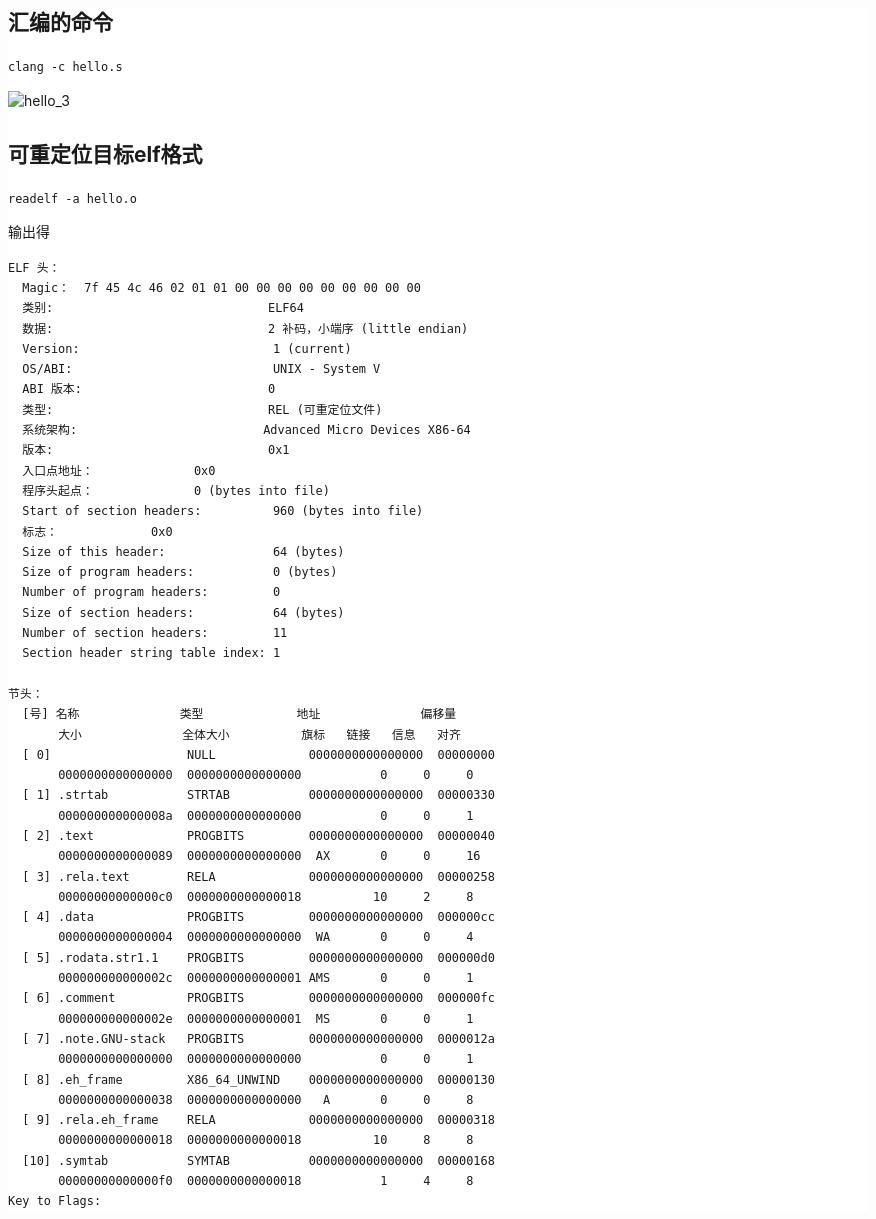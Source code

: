 ## 汇编的命令

``` shell
clang -c hello.s
```

![hello_3](https://s2.ax1x.com/2019/12/22/QzfGWQ.png)

## 可重定位目标elf格式

``` shell
readelf -a hello.o
```

输出得

``` elf
ELF 头：
  Magic：  7f 45 4c 46 02 01 01 00 00 00 00 00 00 00 00 00 
  类别:                              ELF64
  数据:                              2 补码，小端序 (little endian)
  Version:                           1 (current)
  OS/ABI:                            UNIX - System V
  ABI 版本:                          0
  类型:                              REL (可重定位文件)
  系统架构:                          Advanced Micro Devices X86-64
  版本:                              0x1
  入口点地址：              0x0
  程序头起点：              0 (bytes into file)
  Start of section headers:          960 (bytes into file)
  标志：             0x0
  Size of this header:               64 (bytes)
  Size of program headers:           0 (bytes)
  Number of program headers:         0
  Size of section headers:           64 (bytes)
  Number of section headers:         11
  Section header string table index: 1

节头：
  [号] 名称              类型             地址              偏移量
       大小              全体大小          旗标   链接   信息   对齐
  [ 0]                   NULL             0000000000000000  00000000
       0000000000000000  0000000000000000           0     0     0
  [ 1] .strtab           STRTAB           0000000000000000  00000330
       000000000000008a  0000000000000000           0     0     1
  [ 2] .text             PROGBITS         0000000000000000  00000040
       0000000000000089  0000000000000000  AX       0     0     16
  [ 3] .rela.text        RELA             0000000000000000  00000258
       00000000000000c0  0000000000000018          10     2     8
  [ 4] .data             PROGBITS         0000000000000000  000000cc
       0000000000000004  0000000000000000  WA       0     0     4
  [ 5] .rodata.str1.1    PROGBITS         0000000000000000  000000d0
       000000000000002c  0000000000000001 AMS       0     0     1
  [ 6] .comment          PROGBITS         0000000000000000  000000fc
       000000000000002e  0000000000000001  MS       0     0     1
  [ 7] .note.GNU-stack   PROGBITS         0000000000000000  0000012a
       0000000000000000  0000000000000000           0     0     1
  [ 8] .eh_frame         X86_64_UNWIND    0000000000000000  00000130
       0000000000000038  0000000000000000   A       0     0     8
  [ 9] .rela.eh_frame    RELA             0000000000000000  00000318
       0000000000000018  0000000000000018          10     8     8
  [10] .symtab           SYMTAB           0000000000000000  00000168
       00000000000000f0  0000000000000018           1     4     8
Key to Flags:
```